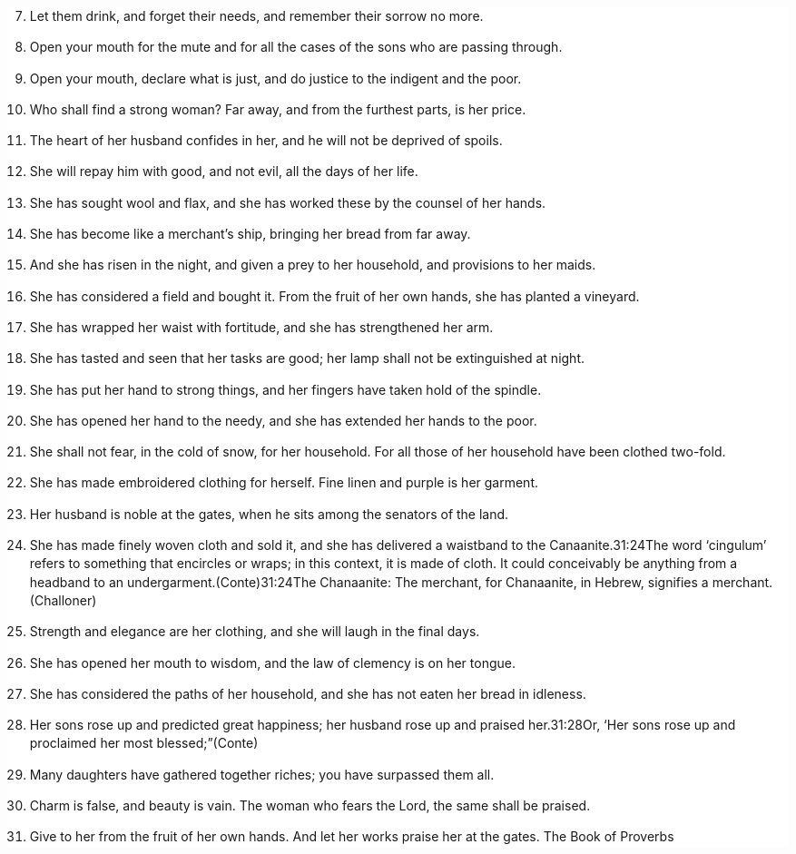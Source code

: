 7. Let them drink, and forget their needs, and remember their sorrow no more.

8. Open your mouth for the mute and for all the cases of the sons who are passing through.

9. Open your mouth, declare what is just, and do justice to the indigent and the poor.

10. Who shall find a strong woman? Far away, and from the furthest parts, is her price.

11. The heart of her husband confides in her, and he will not be deprived of spoils.

12. She will repay him with good, and not evil, all the days of her life.

13. She has sought wool and flax, and she has worked these by the counsel of her hands.

14. She has become like a merchant’s ship, bringing her bread from far away.

15. And she has risen in the night, and given a prey to her household, and provisions to her maids.

16. She has considered a field and bought it. From the fruit of her own hands, she has planted a vineyard.

17. She has wrapped her waist with fortitude, and she has strengthened her arm.

18. She has tasted and seen that her tasks are good; her lamp shall not be extinguished at night.

19. She has put her hand to strong things, and her fingers have taken hold of the spindle.

20. She has opened her hand to the needy, and she has extended her hands to the poor.

21. She shall not fear, in the cold of snow, for her household. For all those of her household have been clothed two-fold.

22. She has made embroidered clothing for herself. Fine linen and purple is her garment.

23. Her husband is noble at the gates, when he sits among the senators of the land.

24. She has made finely woven cloth and sold it, and she has delivered a waistband to the Canaanite.31:24The word ‘cingulum’ refers to something that encircles or wraps; in this context, it is made of cloth. It could conceivably be anything from a headband to an undergarment.(Conte)31:24The Chanaanite: The merchant, for Chanaanite, in Hebrew, signifies a merchant.(Challoner)

25. Strength and elegance are her clothing, and she will laugh in the final days.

26. She has opened her mouth to wisdom, and the law of clemency is on her tongue.

27. She has considered the paths of her household, and she has not eaten her bread in idleness.

28. Her sons rose up and predicted great happiness; her husband rose up and praised her.31:28Or, ‘Her sons rose up and proclaimed her most blessed;”(Conte)

29. Many daughters have gathered together riches; you have surpassed them all.

30. Charm is false, and beauty is vain. The woman who fears the Lord, the same shall be praised.

31. Give to her from the fruit of her own hands. And let her works praise her at the gates.   The Book of Proverbs 